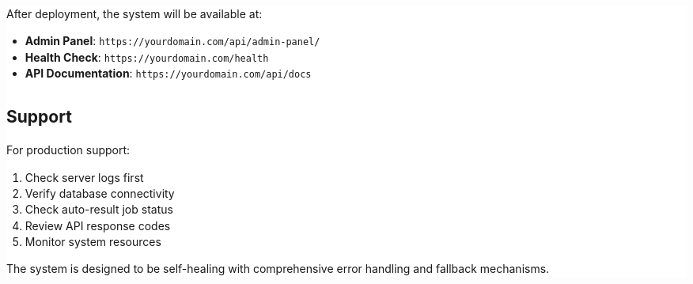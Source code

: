 After deployment, the system will be available at:

- **Admin Panel**: `https://yourdomain.com/api/admin-panel/`
- **Health Check**: `https://yourdomain.com/health`
- **API Documentation**: `https://yourdomain.com/api/docs`

## Support

For production support:

1. Check server logs first
2. Verify database connectivity
3. Check auto-result job status
4. Review API response codes
5. Monitor system resources

The system is designed to be self-healing with comprehensive error handling and fallback mechanisms.
